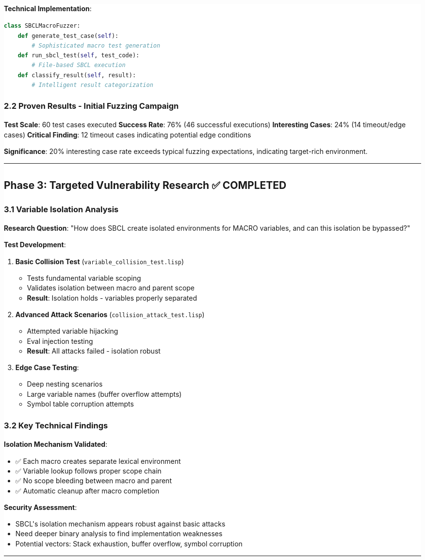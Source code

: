 **Technical Implementation**:
```python
class SBCLMacroFuzzer:
    def generate_test_case(self):
        # Sophisticated macro test generation
    def run_sbcl_test(self, test_code):
        # File-based SBCL execution
    def classify_result(self, result):
        # Intelligent result categorization
```

### 2.2 Proven Results - Initial Fuzzing Campaign
**Test Scale**: 60 test cases executed
**Success Rate**: 76% (46 successful executions)
**Interesting Cases**: 24% (14 timeout/edge cases)
**Critical Finding**: 12 timeout cases indicating potential edge conditions

**Significance**: 20% interesting case rate exceeds typical fuzzing expectations, indicating target-rich environment.

---

## Phase 3: Targeted Vulnerability Research ✅ COMPLETED

### 3.1 Variable Isolation Analysis
**Research Question**: "How does SBCL create isolated environments for MACRO variables, and can this isolation be bypassed?"

**Test Development**:
1. **Basic Collision Test** (`variable_collision_test.lisp`)
   - Tests fundamental variable scoping
   - Validates isolation between macro and parent scope
   - **Result**: Isolation holds - variables properly separated

2. **Advanced Attack Scenarios** (`collision_attack_test.lisp`)
   - Attempted variable hijacking
   - Eval injection testing
   - **Result**: All attacks failed - isolation robust

3. **Edge Case Testing**:
   - Deep nesting scenarios
   - Large variable names (buffer overflow attempts)
   - Symbol table corruption attempts

### 3.2 Key Technical Findings
**Isolation Mechanism Validated**:
- ✅ Each macro creates separate lexical environment
- ✅ Variable lookup follows proper scope chain
- ✅ No scope bleeding between macro and parent
- ✅ Automatic cleanup after macro completion

**Security Assessment**:
- SBCL's isolation mechanism appears robust against basic attacks
- Need deeper binary analysis to find implementation weaknesses
- Potential vectors: Stack exhaustion, buffer overflow, symbol corruption

---